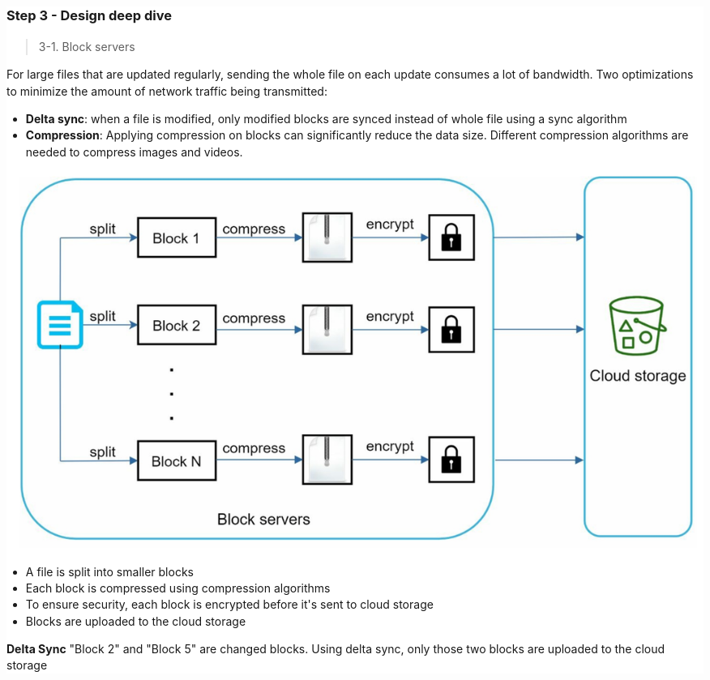 ### Step 3 - Design deep dive

> 3-1. Block servers

For large files that are updated regularly, sending the whole file on each update consumes a lot of bandwidth. Two optimizations to minimize the amount of network traffic being transmitted:

- **Delta sync**: when a file is modified, only modified blocks are synced instead of whole file using a sync algorithm
- **Compression**: Applying compression on blocks can significantly reduce the data size. Different compression algorithms are needed to compress images and videos.
<div align="center">
    <img src="./images/block-server-upload.png" width="900px">
</div>

- A file is split into smaller blocks
- Each block is compressed using compression algorithms
- To ensure security, each block is encrypted before it's sent to cloud storage
- Blocks are uploaded to the cloud storage

**Delta Sync**
"Block 2" and "Block 5" are changed blocks. Using delta sync, only those two blocks are uploaded to the cloud storage

<div align="center">